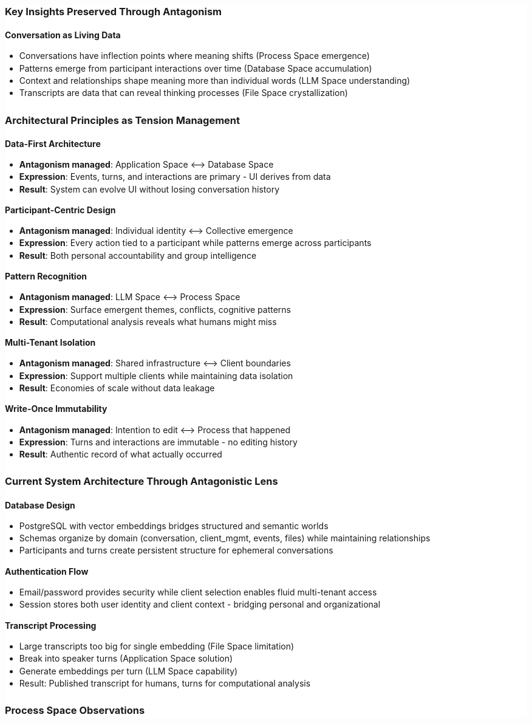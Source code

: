 ### Key Insights Preserved Through Antagonism

**Conversation as Living Data**
- Conversations have inflection points where meaning shifts (Process Space emergence)
- Patterns emerge from participant interactions over time (Database Space accumulation)
- Context and relationships shape meaning more than individual words (LLM Space understanding)
- Transcripts are data that can reveal thinking processes (File Space crystallization)

### Architectural Principles as Tension Management

**Data-First Architecture**
- **Antagonism managed**: Application Space ⟷ Database Space
- **Expression**: Events, turns, and interactions are primary - UI derives from data
- **Result**: System can evolve UI without losing conversation history

**Participant-Centric Design**
- **Antagonism managed**: Individual identity ⟷ Collective emergence
- **Expression**: Every action tied to a participant while patterns emerge across participants
- **Result**: Both personal accountability and group intelligence

**Pattern Recognition**
- **Antagonism managed**: LLM Space ⟷ Process Space
- **Expression**: Surface emergent themes, conflicts, cognitive patterns
- **Result**: Computational analysis reveals what humans might miss

**Multi-Tenant Isolation**
- **Antagonism managed**: Shared infrastructure ⟷ Client boundaries
- **Expression**: Support multiple clients while maintaining data isolation
- **Result**: Economies of scale without data leakage

**Write-Once Immutability**
- **Antagonism managed**: Intention to edit ⟷ Process that happened
- **Expression**: Turns and interactions are immutable - no editing history
- **Result**: Authentic record of what actually occurred

### Current System Architecture Through Antagonistic Lens

**Database Design**
- PostgreSQL with vector embeddings bridges structured and semantic worlds
- Schemas organize by domain (conversation, client_mgmt, events, files) while maintaining relationships
- Participants and turns create persistent structure for ephemeral conversations

**Authentication Flow**
- Email/password provides security while client selection enables fluid multi-tenant access
- Session stores both user identity and client context - bridging personal and organizational

**Transcript Processing**
- Large transcripts too big for single embedding (File Space limitation)
- Break into speaker turns (Application Space solution)
- Generate embeddings per turn (LLM Space capability)
- Result: Published transcript for humans, turns for computational analysis

### Process Space Observations

